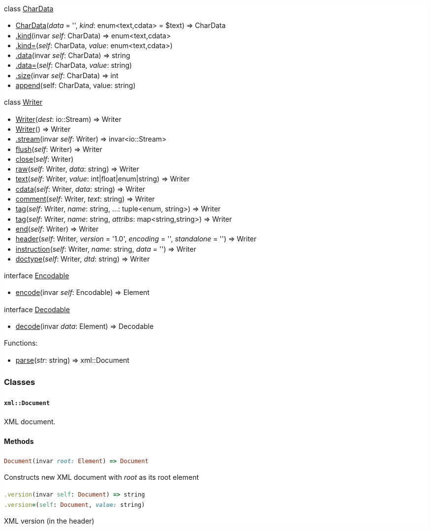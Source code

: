 class [CharData](#chardata)
- [CharData](#chardata_ctor)(_data_ = '', _kind_: enum&lt;text,cdata&gt; = $text) => CharData
- [.kind](#kind)(invar _self_: CharData) => enum&lt;text,cdata&gt;
- [.kind=](#kind)(_self_: CharData, _value_: enum&lt;text,cdata&gt;)
- [.data](#cd_data)(invar _self_: CharData) => string
- [.data=](#cd_data)(_self_: CharData, _value_: string)
- [.size](#cd_size)(invar _self_: CharData) => int
- [append](#cd_append)(self: CharData, value: string)

class [Writer](#writer)
- [Writer](#writer_ctor)(_dest_: io::Stream) => Writer
- [Writer](#writer_ctor2)() => Writer
- [.stream](#stream)(invar _self_: Writer) => invar&lt;io::Stream&gt;
- [flush](#flush)(_self_: Writer) => Writer
- [close](#close)(_self_: Writer)
- [raw](#raw)(_self_: Writer, _data_: string) => Writer
- [text](#wr_text)(_self_: Writer, _value_: int|float|enum|string) => Writer
- [cdata](#cdata)(_self_: Writer, _data_: string) => Writer
- [comment](#comment)(_self_: Writer, _text_: string) => Writer
- [tag](#wr_tag)(_self_: Writer, _name_: string, ...: tuple&lt;enum, string&gt;) => Writer
- [tag](#wr_tag2)(_self_: Writer, _name_: string, _attribs_: map&lt;string,string&gt;) => Writer
- [end](#end)(_self_: Writer) => Writer
- [header](#header)(_self_: Writer, _version_ = '1.0', _encoding_ = '', _standalone_ = '') => Writer
- [instruction](#wr_instruction)(_self_: Writer, _name_: string, _data_ = '') => Writer
- [doctype](#wr_doctype)(_self_: Writer, _dtd_: string) => Writer

interface [Encodable](#encodable)
- [encode](#encode)(invar _self_: Encodable) => Element

interface [Decodable](#decodable)
- [decode](#decode)(invar _data_: Element) => Decodable

Functions:
- [parse](#parse)(_str_: string) => xml::Document

<a name="xml"></a>
### Classes
#### <a name="document">`xml::Document`</a>
XML document.
#### Methods
<a name="document_ctor"></a>
```ruby
Document(invar root: Element) => Document
```
Constructs new XML document with *root* as its root element
<a name="version"></a>
```ruby
.version(invar self: Document) => string
.version=(self: Document, value: string)
```
XML version (in the header)
